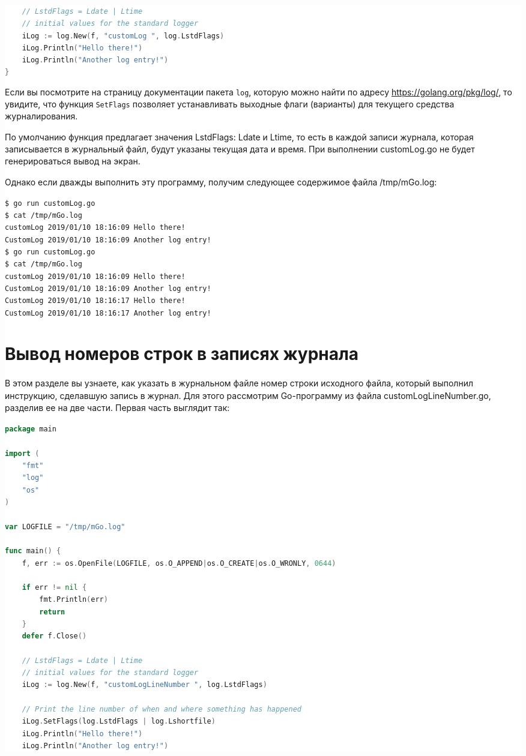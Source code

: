 ```go
	// LstdFlags = Ldate | Ltime
    // initial values for the standard logger
    iLog := log.New(f, "customLog ", log.LstdFlags)
    iLog.Println("Hello there!")
    iLog.Println("Another log entry!")
}
```

Если вы посмотрите на страницу документации пакета `log`, которую можно найти по адресу https://golang.org/pkg/log/, то увидите, что функция `SetFlags` позволяет устанавливать выходные флаги (варианты) для текущего средства журналирования. 

По умолчанию функция предлагает значения LstdFlags: Ldate и Ltime, то есть в каждой записи журнала, которая записывается в журнальный файл, будут указаны текущая дата и время. При выполнении customLog.go не будет генерироваться вывод на экран. 

Однако если дважды выполнить эту программу, получим следующее содержимое файла /tmp/mGo.log:

```bash
$ go run customLog.go 
$ cat /tmp/mGo.log 
customLog 2019/01/10 18:16:09 Hello there! 
CustomLog 2019/01/10 18:16:09 Another log entry! 
$ go run customLog.go 
$ cat /tmp/mGo.log 
customLog 2019/01/10 18:16:09 Hello there! 
CustomLog 2019/01/10 18:16:09 Another log entry! 
CustomLog 2019/01/10 18:16:17 Hello there! 
CustomLog 2019/01/10 18:16:17 Another log entry!
```


# Вывод номеров строк в записях журнала

В этом разделе вы узнаете, как указать в журнальном файле номер строки исходного файла, который выполнил инструкцию, сделавшую запись в журнал. Для этого рассмотрим Go-программу из файла customLogLineNumber.go, разделив ее на две части. Первая часть выглядит так:

```go
package main

import (
    "fmt"
    "log"
    "os"
)

var LOGFILE = "/tmp/mGo.log"

func main() {
    f, err := os.OpenFile(LOGFILE, os.O_APPEND|os.O_CREATE|os.O_WRONLY, 0644)

    if err != nil {
        fmt.Println(err)
        return
    }
    defer f.Close()

    // LstdFlags = Ldate | Ltime
    // initial values for the standard logger
    iLog := log.New(f, "customLogLineNumber ", log.LstdFlags)

    // Print the line number of when and where something has happened
    iLog.SetFlags(log.LstdFlags | log.Lshortfile)
    iLog.Println("Hello there!")
    iLog.Println("Another log entry!")
```